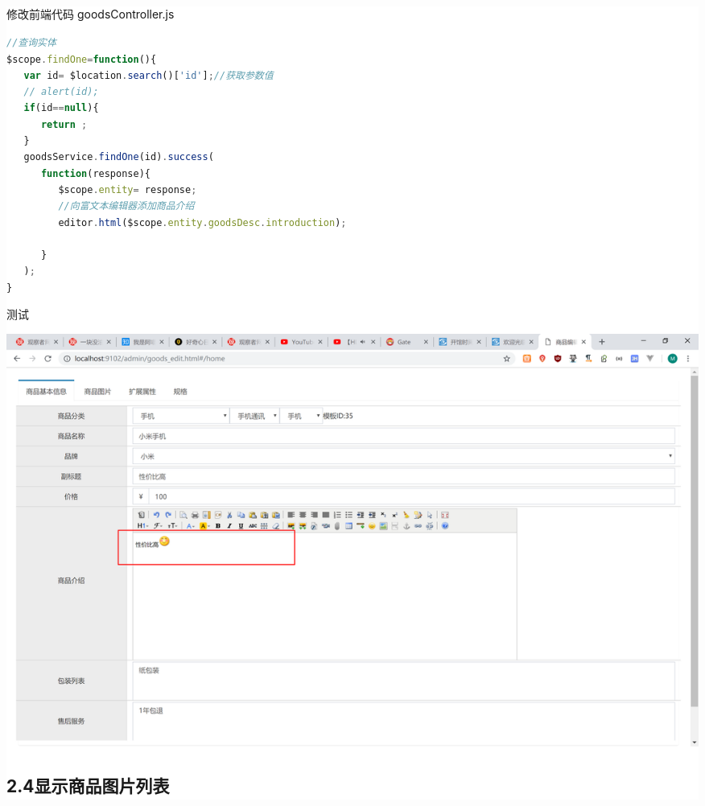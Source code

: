 修改前端代码 goodsController.js

```js
//查询实体
$scope.findOne=function(){
   var id= $location.search()['id'];//获取参数值
   // alert(id);
   if(id==null){
      return ;
   }
   goodsService.findOne(id).success(
      function(response){
         $scope.entity= response;
         //向富文本编辑器添加商品介绍
         editor.html($scope.entity.goodsDesc.introduction);

      }
   );
}
```

测试

![1547363061143](assets/1547363061143.png)

## 2.4显示商品图片列表
